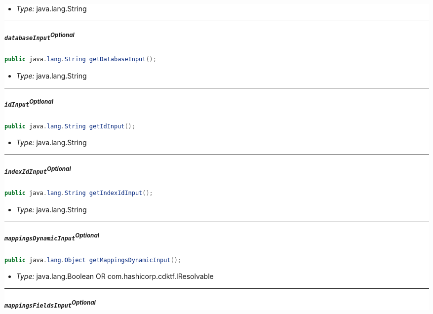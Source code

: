 - *Type:* java.lang.String

---

##### `databaseInput`<sup>Optional</sup> <a name="databaseInput" id="@cdktf/provider-mongodbatlas.dataMongodbatlasSearchIndex.DataMongodbatlasSearchIndex.property.databaseInput"></a>

```java
public java.lang.String getDatabaseInput();
```

- *Type:* java.lang.String

---

##### `idInput`<sup>Optional</sup> <a name="idInput" id="@cdktf/provider-mongodbatlas.dataMongodbatlasSearchIndex.DataMongodbatlasSearchIndex.property.idInput"></a>

```java
public java.lang.String getIdInput();
```

- *Type:* java.lang.String

---

##### `indexIdInput`<sup>Optional</sup> <a name="indexIdInput" id="@cdktf/provider-mongodbatlas.dataMongodbatlasSearchIndex.DataMongodbatlasSearchIndex.property.indexIdInput"></a>

```java
public java.lang.String getIndexIdInput();
```

- *Type:* java.lang.String

---

##### `mappingsDynamicInput`<sup>Optional</sup> <a name="mappingsDynamicInput" id="@cdktf/provider-mongodbatlas.dataMongodbatlasSearchIndex.DataMongodbatlasSearchIndex.property.mappingsDynamicInput"></a>

```java
public java.lang.Object getMappingsDynamicInput();
```

- *Type:* java.lang.Boolean OR com.hashicorp.cdktf.IResolvable

---

##### `mappingsFieldsInput`<sup>Optional</sup> <a name="mappingsFieldsInput" id="@cdktf/provider-mongodbatlas.dataMongodbatlasSearchIndex.DataMongodbatlasSearchIndex.property.mappingsFieldsInput"></a>
